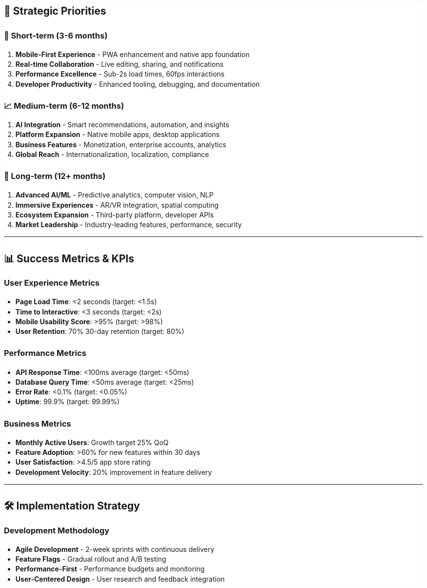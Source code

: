 
## 🎯 Strategic Priorities

### **🚀 Short-term (3-6 months)**
1. **Mobile-First Experience** - PWA enhancement and native app foundation
2. **Real-time Collaboration** - Live editing, sharing, and notifications
3. **Performance Excellence** - Sub-2s load times, 60fps interactions
4. **Developer Productivity** - Enhanced tooling, debugging, and documentation

### **📈 Medium-term (6-12 months)**
1. **AI Integration** - Smart recommendations, automation, and insights
2. **Platform Expansion** - Native mobile apps, desktop applications
3. **Business Features** - Monetization, enterprise accounts, analytics
4. **Global Reach** - Internationalization, localization, compliance

### **🔮 Long-term (12+ months)**
1. **Advanced AI/ML** - Predictive analytics, computer vision, NLP
2. **Immersive Experiences** - AR/VR integration, spatial computing
3. **Ecosystem Expansion** - Third-party platform, developer APIs
4. **Market Leadership** - Industry-leading features, performance, security

---

## 📊 Success Metrics & KPIs

### **User Experience Metrics**
- **Page Load Time**: <2 seconds (target: <1.5s)
- **Time to Interactive**: <3 seconds (target: <2s)
- **Mobile Usability Score**: >95% (target: >98%)
- **User Retention**: 70% 30-day retention (target: 80%)

### **Performance Metrics**
- **API Response Time**: <100ms average (target: <50ms)
- **Database Query Time**: <50ms average (target: <25ms)
- **Error Rate**: <0.1% (target: <0.05%)
- **Uptime**: 99.9% (target: 99.99%)

### **Business Metrics**
- **Monthly Active Users**: Growth target 25% QoQ
- **Feature Adoption**: >60% for new features within 30 days
- **User Satisfaction**: >4.5/5 app store rating
- **Development Velocity**: 20% improvement in feature delivery

---

## 🛠️ Implementation Strategy

### **Development Methodology**
- **Agile Development** - 2-week sprints with continuous delivery
- **Feature Flags** - Gradual rollout and A/B testing
- **Performance-First** - Performance budgets and monitoring
- **User-Centered Design** - User research and feedback integration
